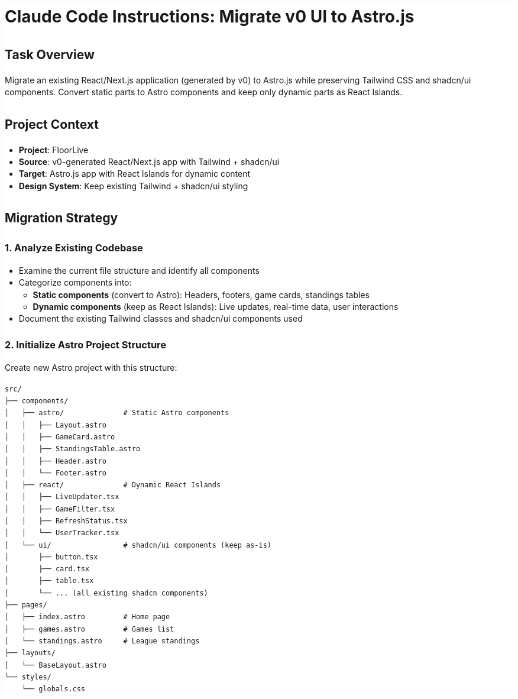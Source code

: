 # Claude Code Instructions: Migrate v0 UI to Astro.js

## Task Overview
Migrate an existing React/Next.js application (generated by v0) to Astro.js while preserving Tailwind CSS and shadcn/ui components. Convert static parts to Astro components and keep only dynamic parts as React Islands.

## Project Context
- **Project**: FloorLive
- **Source**: v0-generated React/Next.js app with Tailwind + shadcn/ui
- **Target**: Astro.js app with React Islands for dynamic content
- **Design System**: Keep existing Tailwind + shadcn/ui styling

## Migration Strategy

### 1. Analyze Existing Codebase
- Examine the current file structure and identify all components
- Categorize components into:
  - **Static components** (convert to Astro): Headers, footers, game cards, standings tables
  - **Dynamic components** (keep as React Islands): Live updates, real-time data, user interactions
- Document the existing Tailwind classes and shadcn/ui components used

### 2. Initialize Astro Project Structure
Create new Astro project with this structure:
```
src/
├── components/
│   ├── astro/              # Static Astro components
│   │   ├── Layout.astro
│   │   ├── GameCard.astro
│   │   ├── StandingsTable.astro
│   │   ├── Header.astro
│   │   └── Footer.astro
│   ├── react/              # Dynamic React Islands  
│   │   ├── LiveUpdater.tsx
│   │   ├── GameFilter.tsx
│   │   ├── RefreshStatus.tsx
│   │   └── UserTracker.tsx
│   └── ui/                 # shadcn/ui components (keep as-is)
│       ├── button.tsx
│       ├── card.tsx
│       ├── table.tsx
│       └── ... (all existing shadcn components)
├── pages/
│   ├── index.astro         # Home page
│   ├── games.astro         # Games list
│   └── standings.astro     # League standings
├── layouts/
│   └── BaseLayout.astro
└── styles/
    └── globals.css
```
